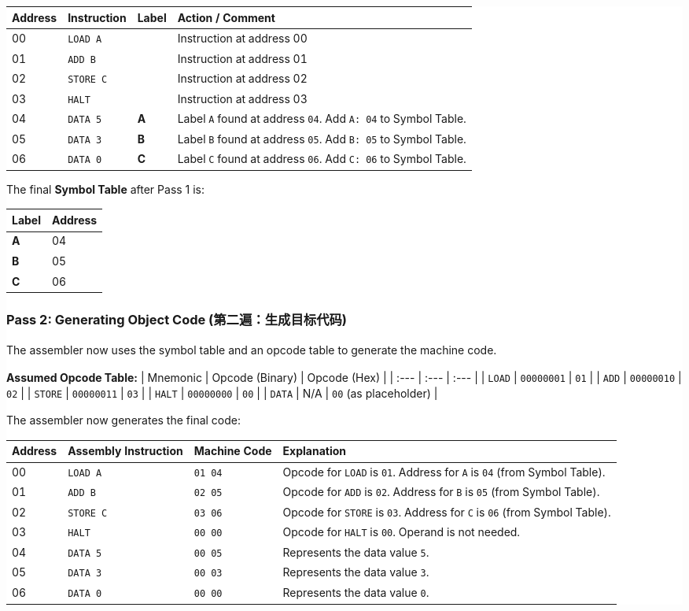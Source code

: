 | Address | Instruction | Label | Action / Comment |
| :--- | :--- | :--- | :--- |
| 00 | `LOAD A` | | Instruction at address 00 |
| 01 | `ADD B` | | Instruction at address 01 |
| 02 | `STORE C` | | Instruction at address 02 |
| 03 | `HALT` | | Instruction at address 03 |
| 04 | `DATA 5` | **A** | Label `A` found at address `04`. Add `A: 04` to Symbol Table. |
| 05 | `DATA 3` | **B** | Label `B` found at address `05`. Add `B: 05` to Symbol Table. |
| 06 | `DATA 0` | **C** | Label `C` found at address `06`. Add `C: 06` to Symbol Table. |

The final **Symbol Table** after Pass 1 is:

| Label | Address |
| :--- | :--- |
| **A** | 04 |
| **B** | 05 |
| **C** | 06 |

### Pass 2: Generating Object Code (第二遍：生成目标代码)

The assembler now uses the symbol table and an opcode table to generate the machine code.

**Assumed Opcode Table:**
| Mnemonic | Opcode (Binary) | Opcode (Hex) |
| :--- | :--- | :--- |
| `LOAD` | `00000001` | `01` |
| `ADD` | `00000010` | `02` |
| `STORE` | `00000011` | `03` |
| `HALT` | `00000000` | `00` |
| `DATA` | N/A | `00` (as placeholder) |

The assembler now generates the final code:

| Address | Assembly Instruction | Machine Code | Explanation |
| :--- | :--- | :--- | :--- |
| 00 | `LOAD A` | `01 04` | Opcode for `LOAD` is `01`. Address for `A` is `04` (from Symbol Table). |
| 01 | `ADD B` | `02 05` | Opcode for `ADD` is `02`. Address for `B` is `05` (from Symbol Table). |
| 02 | `STORE C` | `03 06` | Opcode for `STORE` is `03`. Address for `C` is `06` (from Symbol Table). |
| 03 | `HALT` | `00 00` | Opcode for `HALT` is `00`. Operand is not needed. |
| 04 | `DATA 5` | `00 05` | Represents the data value `5`. |
| 05 | `DATA 3` | `00 03` | Represents the data value `3`. |
| 06 | `DATA 0` | `00 00` | Represents the data value `0`. |
